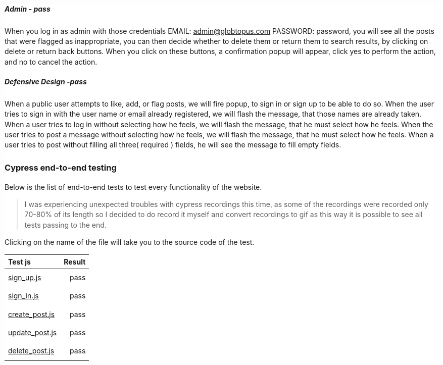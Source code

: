 
##### Admin - pass
  When you log in as admin with those credentials EMAIL: admin@globtopus.com PASSWORD: password, you will see all the posts that
were flagged as inappropriate, you can then decide whether to delete them or return them to search results, by clicking on
delete or return back buttons. When you click on these buttons, a confirmation popup will appear, click yes to perform the action, and
no to cancel the action.
##### Defensive Design -pass
When a public user attempts to like, add, or flag posts, we will fire popup, to sign in or sign up to be able to do so.
When the user tries to sign in with the user name or email already registered, we will flash the message, that those names are already taken.
When a user tries to log in without selecting how he feels, we will flash the message, that he must select how he feels.
When the user tries to post a message without selecting how he feels, we will flash the message, that he must select how he feels.
When a user tries to post without filling all three( required ) fields, he will see the message to fill empty fields.
  
### Cypress end-to-end testing

Below is the list of end-to-end tests to test every functionality of the website.


> I was experiencing unexpected troubles with cypress recordings this time, as some of the recordings were recorded 
only 70-80% of its length so I decided to do record it myself and convert recordings to gif as this way it is possible
to see all tests passing to the end.


Clicking on the name of the file will take you to the source code of the test.





| Test js |   Result   |
| :---            |         ---: |
|                               |          |
| [sign_up.js](https://github.com/marcelkolarcik/globtopus/blob/master/cypress/integration/sign_up.js)        |pass|
|            |                   |         |
|         |           |   
| [sign_in.js](https://github.com/marcelkolarcik/globtopus/blob/master/cypress/integration/sign_in.js)    |pass|
|            |                  |        | 
|          |            |    
| [create_post.js](https://github.com/marcelkolarcik/globtopus/blob/master/cypress/integration/create_post.js)      |pass|
|            |                   |          |
|          |                             |
|[update_post.js](https://github.com/marcelkolarcik/globtopus/blob/master/cypress/integration/update_post.js)    | pass|
|            |                 |        |
|         |          |         |       |
|[delete_post.js](https://github.com/marcelkolarcik/globtopus/blob/master/cypress/integration/delete_post.js)  | pass|
|           |                  |       |
